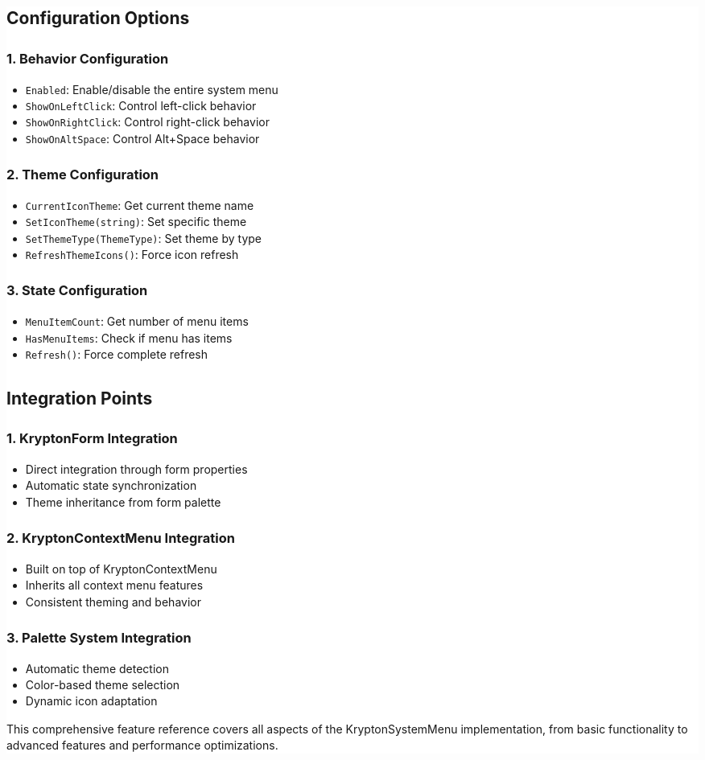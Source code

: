## Configuration Options

### 1. Behavior Configuration
- `Enabled`: Enable/disable the entire system menu
- `ShowOnLeftClick`: Control left-click behavior
- `ShowOnRightClick`: Control right-click behavior  
- `ShowOnAltSpace`: Control Alt+Space behavior

### 2. Theme Configuration
- `CurrentIconTheme`: Get current theme name
- `SetIconTheme(string)`: Set specific theme
- `SetThemeType(ThemeType)`: Set theme by type
- `RefreshThemeIcons()`: Force icon refresh

### 3. State Configuration
- `MenuItemCount`: Get number of menu items
- `HasMenuItems`: Check if menu has items
- `Refresh()`: Force complete refresh

## Integration Points

### 1. KryptonForm Integration
- Direct integration through form properties
- Automatic state synchronization
- Theme inheritance from form palette

### 2. KryptonContextMenu Integration
- Built on top of KryptonContextMenu
- Inherits all context menu features
- Consistent theming and behavior

### 3. Palette System Integration
- Automatic theme detection
- Color-based theme selection
- Dynamic icon adaptation

This comprehensive feature reference covers all aspects of the KryptonSystemMenu implementation, from basic functionality to advanced features and performance optimizations.
